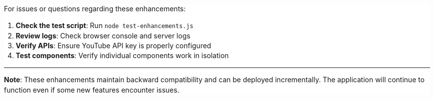 For issues or questions regarding these enhancements:

1. **Check the test script**: Run `node test-enhancements.js`
2. **Review logs**: Check browser console and server logs
3. **Verify APIs**: Ensure YouTube API key is properly configured
4. **Test components**: Verify individual components work in isolation

---

**Note**: These enhancements maintain backward compatibility and can be deployed incrementally. The application will continue to function even if some new features encounter issues.

